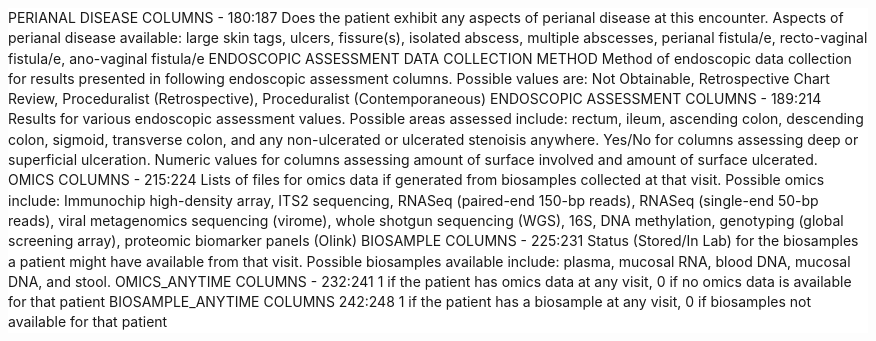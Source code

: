 </tr>
<tr class="odd">
<td style="text-align: left;">PERIANAL DISEASE COLUMNS - 180:187</td>
<td style="text-align: left;">Does the patient exhibit any aspects of
perianal disease at this encounter. Aspects of perianal disease
available: large skin tags, ulcers, fissure(s), isolated abscess,
multiple abscesses, perianal fistula/e, recto-vaginal fistula/e,
ano-vaginal fistula/e</td>
</tr>
<tr class="even">
<td style="text-align: left;">ENDOSCOPIC ASSESSMENT DATA COLLECTION
METHOD</td>
<td style="text-align: left;">Method of endoscopic data collection for
results presented in following endoscopic assessment columns. Possible
values are: Not Obtainable, Retrospective Chart Review, Proceduralist
(Retrospective), Proceduralist (Contemporaneous)</td>
</tr>
<tr class="odd">
<td style="text-align: left;">ENDOSCOPIC ASSESSMENT COLUMNS -
189:214</td>
<td style="text-align: left;">Results for various endoscopic assessment
values. Possible areas assessed include: rectum, ileum, ascending colon,
descending colon, sigmoid, transverse colon, and any non-ulcerated or
ulcerated stenoisis anywhere. Yes/No for columns assessing deep or
superficial ulceration. Numeric values for columns assessing amount of
surface involved and amount of surface ulcerated.</td>
</tr>
<tr class="even">
<td style="text-align: left;">OMICS COLUMNS - 215:224</td>
<td style="text-align: left;">Lists of files for omics data if generated
from biosamples collected at that visit. Possible omics include:
Immunochip high-density array, ITS2 sequencing, RNASeq (paired-end
150-bp reads), RNASeq (single-end 50-bp reads), viral metagenomics
sequencing (virome), whole shotgun sequencing (WGS), 16S, DNA
methylation, genotyping (global screening array), proteomic biomarker
panels (Olink)</td>
</tr>
<tr class="odd">
<td style="text-align: left;">BIOSAMPLE COLUMNS - 225:231</td>
<td style="text-align: left;">Status (Stored/In Lab) for the biosamples
a patient might have available from that visit. Possible biosamples
available include: plasma, mucosal RNA, blood DNA, mucosal DNA, and
stool.</td>
</tr>
<tr class="even">
<td style="text-align: left;">OMICS_ANYTIME COLUMNS - 232:241</td>
<td style="text-align: left;">1 if the patient has omics data at any
visit, 0 if no omics data is available for that patient</td>
</tr>
<tr class="odd">
<td style="text-align: left;">BIOSAMPLE_ANYTIME COLUMNS 242:248</td>
<td style="text-align: left;">1 if the patient has a biosample at any
visit, 0 if biosamples not available for that patient</td>
</tr>
</tbody>
</table>

